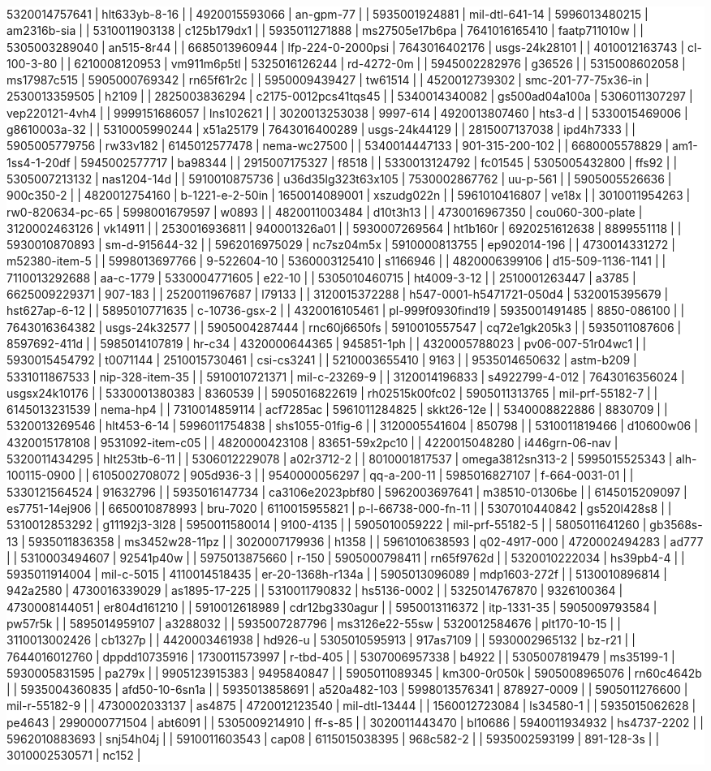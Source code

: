 5320014757641 | hlt633yb-8-16 |  | 4920015593066 | an-gpm-77 |  | 5935001924881 | mil-dtl-641-14 | 
5996013480215 | am2316b-sia |  | 5310011903138 | c125b179dx1 |  | 5935011271888 | ms27505e17b6pa | 
7641016165410 | faatp711010w |  | 5305003289040 | an515-8r44 |  | 6685013960944 | lfp-224-0-2000psi | 
7643016402176 | usgs-24k28101 |  | 4010012163743 | cl-100-3-80 |  | 6210008120953 | vm911m6p5tl | 
5325016126244 | rd-4272-0m |  | 5945002282976 | g36526 |  | 5315008602058 | ms17987c515 | 
5905000769342 | rn65f61r2c |  | 5950009439427 | tw61514 |  | 4520012739302 | smc-201-77-75x36-in | 
2530013359505 | h2109 |  | 2825003836294 | c2175-0012pcs41tqs45 |  | 5340014340082 | gs500ad04a100a | 
5306011307297 | vep220121-4vh4 |  | 9999151686057 | lns102621 |  | 3020013253038 | 9997-614 | 
4920013807460 | hts3-d |  | 5330015469006 | g8610003a-32 |  | 5310005990244 | x51a25179 | 
7643016400289 | usgs-24k44129 |  | 2815007137038 | ipd4h7333 |  | 5905005779756 | rw33v182 | 
6145012577478 | nema-wc27500 |  | 5340014447133 | 901-315-200-102 |  | 6680005578829 | am1-1ss4-1-20df | 
5945002577717 | ba98344 |  | 2915007175327 | f8518 |  | 5330013124792 | fc01545 | 
5305005432800 | ffs92 |  | 5305007213132 | nas1204-14d |  | 5910010875736 | u36d35lg323t63x105 | 
7530002867762 | uu-p-561 |  | 5905005526636 | 900c350-2 |  | 4820012754160 | b-1221-e-2-50in | 
1650014089001 | xszudg022n |  | 5961010416807 | ve18x |  | 3010011954263 | rw0-820634-pc-65 | 
5998001679597 | w0893 |  | 4820011003484 | d10t3h13 |  | 4730016967350 | cou060-300-plate | 
3120002463126 | vk14911 |  | 2530016936811 | 940001326a01 |  | 5930007269564 | ht1b160r | 
6920251612638 | 8899551118 |  | 5930010870893 | sm-d-915644-32 |  | 5962016975029 | nc7sz04m5x | 
5910000813755 | ep902014-196 |  | 4730014331272 | m52380-item-5 |  | 5998013697766 | 9-522604-10 | 
5360003125410 | s1166946 |  | 4820006399106 | d15-509-1136-1141 |  | 7110013292688 | aa-c-1779 | 
5330004771605 | e22-10 |  | 5305010460715 | ht4009-3-12 |  | 2510001263447 | a3785 | 
6625009229371 | 907-183 |  | 2520011967687 | l79133 |  | 3120015372288 | h547-0001-h5471721-050d4 | 
5320015395679 | hst627ap-6-12 |  | 5895010771635 | c-10736-gsx-2 |  | 4320016105461 | pl-999f0930find19 | 
5935001491485 | 8850-086100 |  | 7643016364382 | usgs-24k32577 |  | 5905004287444 | rnc60j6650fs | 
5910010557547 | cq72e1gk205k3 |  | 5935011087606 | 8597692-411d |  | 5985014107819 | hr-c34 | 
4320000644365 | 945851-1ph |  | 4320005788023 | pv06-007-51r04wc1 |  | 5930015454792 | t0071144 | 
2510015730461 | csi-cs3241 |  | 5210003655410 | 9163 |  | 9535014650632 | astm-b209 | 
5331011867533 | nip-328-item-35 |  | 5910010721371 | mil-c-23269-9 |  | 3120014196833 | s4922799-4-012 | 
7643016356024 | usgsx24k10176 |  | 5330001380383 | 8360539 |  | 5905016822619 | rh02515k00fc02 | 
5905011313765 | mil-prf-55182-7 |  | 6145013231539 | nema-hp4 |  | 7310014859114 | acf7285ac | 
5961011284825 | skkt26-12e |  | 5340008822886 | 8830709 |  | 5320013269546 | hlt453-6-14 | 
5996011754838 | shs1055-01fig-6 |  | 3120005541604 | 850798 |  | 5310011819466 | d10600w06 | 
4320015178108 | 9531092-item-c05 |  | 4820000423108 | 83651-59x2pc10 |  | 4220015048280 | i446grn-06-nav | 
5320011434295 | hlt253tb-6-11 |  | 5306012229078 | a02r3712-2 |  | 8010001817537 | omega3812sn313-2 | 
5995015525343 | alh-100115-0900 |  | 6105002708072 | 905d936-3 |  | 9540000056297 | qq-a-200-11 | 
5985016827107 | f-664-0031-01 |  | 5330121564524 | 91632796 |  | 5935016147734 | ca3106e2023pbf80 | 
5962003697641 | m38510-01306be |  | 6145015209097 | es7751-14ej906 |  | 6650010878993 | bru-7020 | 
6110015955821 | p-l-66738-000-fn-11 |  | 5307010440842 | gs520l428s8 |  | 5310012853292 | g11192j3-3l28 | 
5950011580014 | 9100-4135 |  | 5905010059222 | mil-prf-55182-5 |  | 5805011641260 | gb3568s-13 | 
5935011836358 | ms3452w28-11pz |  | 3020007179936 | h1358 |  | 5961010638593 | q02-4917-000 | 
4720002494283 | ad777 |  | 5310003494607 | 92541p40w |  | 5975013875660 | r-150 | 
5905000798411 | rn65f9762d |  | 5320010222034 | hs39pb4-4 |  | 5935011914004 | mil-c-5015 | 
4110014518435 | er-20-1368h-r134a |  | 5905013096089 | mdp1603-272f |  | 5130010896814 | 942a2580 | 
4730016339029 | as1895-17-225 |  | 5310011790832 | hs5136-0002 |  | 5325014767870 | 9326100364 | 
4730008144051 | er804d161210 |  | 5910012618989 | cdr12bg330agur |  | 5950013116372 | itp-1331-35 | 
5905009793584 | pw57r5k |  | 5895014959107 | a3288032 |  | 5935007287796 | ms3126e22-55sw | 
5320012584676 | plt170-10-15 |  | 3110013002426 | cb1327p |  | 4420003461938 | hd926-u | 
5305010595913 | 917as7109 |  | 5930002965132 | bz-r21 |  | 7644016012760 | dppdd10735916 | 
1730011573997 | r-tbd-405 |  | 5307006957338 | b4922 |  | 5305007819479 | ms35199-1 | 
5930005831595 | pa279x |  | 9905123915383 | 9495840847 |  | 5905011089345 | km300-0r050k | 
5905008965076 | rn60c4642b |  | 5935004360835 | afd50-10-6sn1a |  | 5935013858691 | a520a482-103 | 
5998013576341 | 878927-0009 |  | 5905011276600 | mil-r-55182-9 |  | 4730002033137 | as4875 | 
4720012123540 | mil-dtl-13444 |  | 1560012723084 | ls34580-1 |  | 5935015062628 | pe4643 | 
2990000771504 | abt6091 |  | 5305009214910 | ff-s-85 |  | 3020011443470 | bl10686 | 
5940011934932 | hs4737-2202 |  | 5962010883693 | snj54h04j |  | 5910011603543 | cap08 | 
6115015038395 | 968c582-2 |  | 5935002593199 | 891-128-3s |  | 3010002530571 | nc152 | 